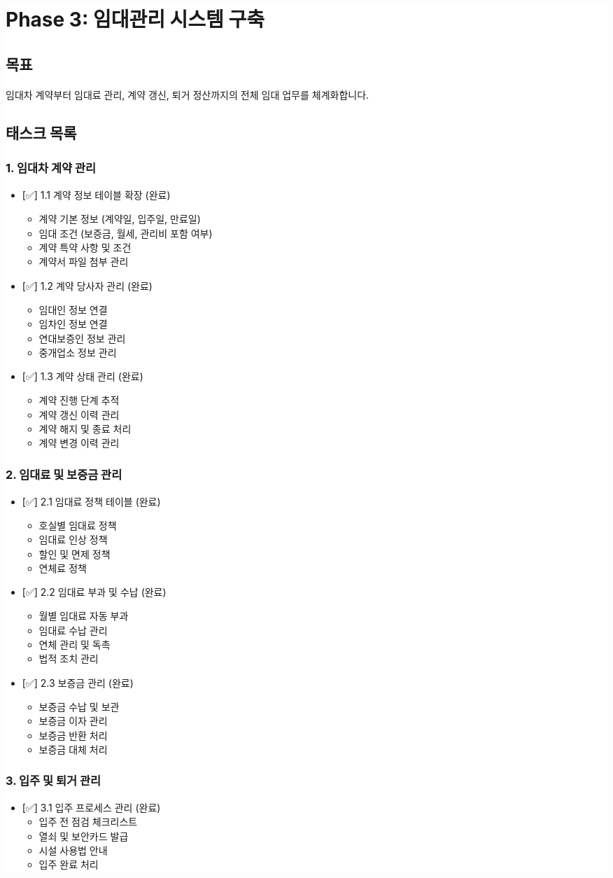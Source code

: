 # Phase 3: 임대관리 시스템 구축

## 목표
임대차 계약부터 임대료 관리, 계약 갱신, 퇴거 정산까지의 전체 임대 업무를 체계화합니다.

## 태스크 목록

### 1. 임대차 계약 관리
- [✅] 1.1 계약 정보 테이블 확장 (완료)
  - 계약 기본 정보 (계약일, 입주일, 만료일)
  - 임대 조건 (보증금, 월세, 관리비 포함 여부)
  - 계약 특약 사항 및 조건
  - 계약서 파일 첨부 관리

- [✅] 1.2 계약 당사자 관리 (완료)
  - 임대인 정보 연결
  - 임차인 정보 연결
  - 연대보증인 정보 관리
  - 중개업소 정보 관리

- [✅] 1.3 계약 상태 관리 (완료)
  - 계약 진행 단계 추적
  - 계약 갱신 이력 관리
  - 계약 해지 및 종료 처리
  - 계약 변경 이력 관리

### 2. 임대료 및 보증금 관리
- [✅] 2.1 임대료 정책 테이블 (완료)
  - 호실별 임대료 정책
  - 임대료 인상 정책
  - 할인 및 면제 정책
  - 연체료 정책

- [✅] 2.2 임대료 부과 및 수납 (완료)
  - 월별 임대료 자동 부과
  - 임대료 수납 관리
  - 연체 관리 및 독촉
  - 법적 조치 관리

- [✅] 2.3 보증금 관리 (완료)
  - 보증금 수납 및 보관
  - 보증금 이자 관리
  - 보증금 반환 처리
  - 보증금 대체 처리

### 3. 입주 및 퇴거 관리
- [✅] 3.1 입주 프로세스 관리 (완료)
  - 입주 전 점검 체크리스트
  - 열쇠 및 보안카드 발급
  - 시설 사용법 안내
  - 입주 완료 처리
